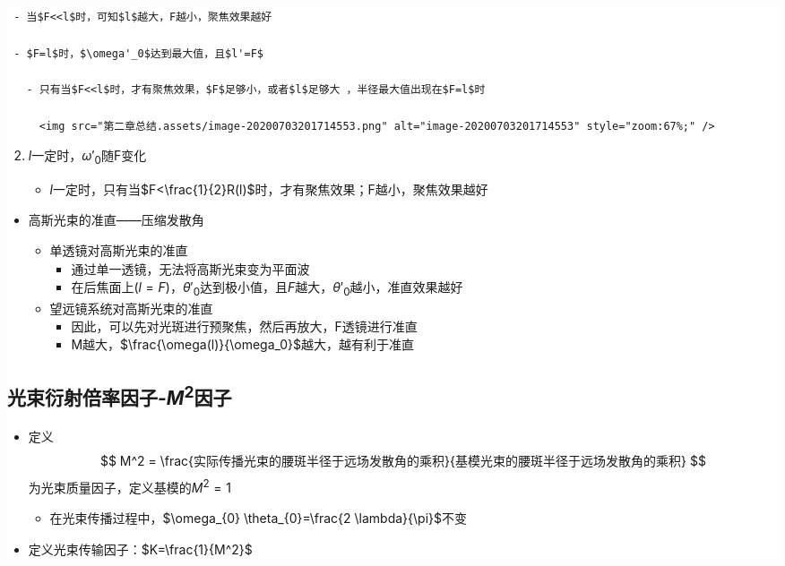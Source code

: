      - 当$F<<l$时，可知$l$越大，F越小，聚焦效果越好

     - $F=l$时，$\omega'_0$达到最大值，且$l'=F$

       - 只有当$F<<l$时，才有聚焦效果，$F$足够小，或者$l$足够大 ，半径最大值出现在$F=l$时

         <img src="第二章总结.assets/image-20200703201714553.png" alt="image-20200703201714553" style="zoom:67%;" />

  2. $l$一定时，$\omega'_0$随F变化

     - $l$一定时，只有当$F<\frac{1}{2}R(l)$时，才有聚焦效果；F越小，聚焦效果越好

- 高斯光束的准直——压缩发散角

  - 单透镜对高斯光束的准直
    - 通过单一透镜，无法将高斯光束变为平面波
    - 在后焦面上$(l=F)$，$\theta'_0$达到极小值，且$F$越大，$\theta'_0$越小，准直效果越好
  - 望远镜系统对高斯光束的准直
    - 因此，可以先对光斑进行预聚焦，然后再放大，F透镜进行准直
    - M越大，$\frac{\omega(l)}{\omega_0}$越大，越有利于准直

## 光束衍射倍率因子-$M^2$因子

- 定义
  $$
  M^2 = \frac{实际传播光束的腰斑半径于远场发散角的乘积}{基模光束的腰斑半径于远场发散角的乘积}
  $$
  为光束质量因子，定义基模的$M^2=1$

  - 在光束传播过程中，$\omega_{0} \theta_{0}=\frac{2 \lambda}{\pi}$不变

- 定义光束传输因子：$K=\frac{1}{M^2}$

